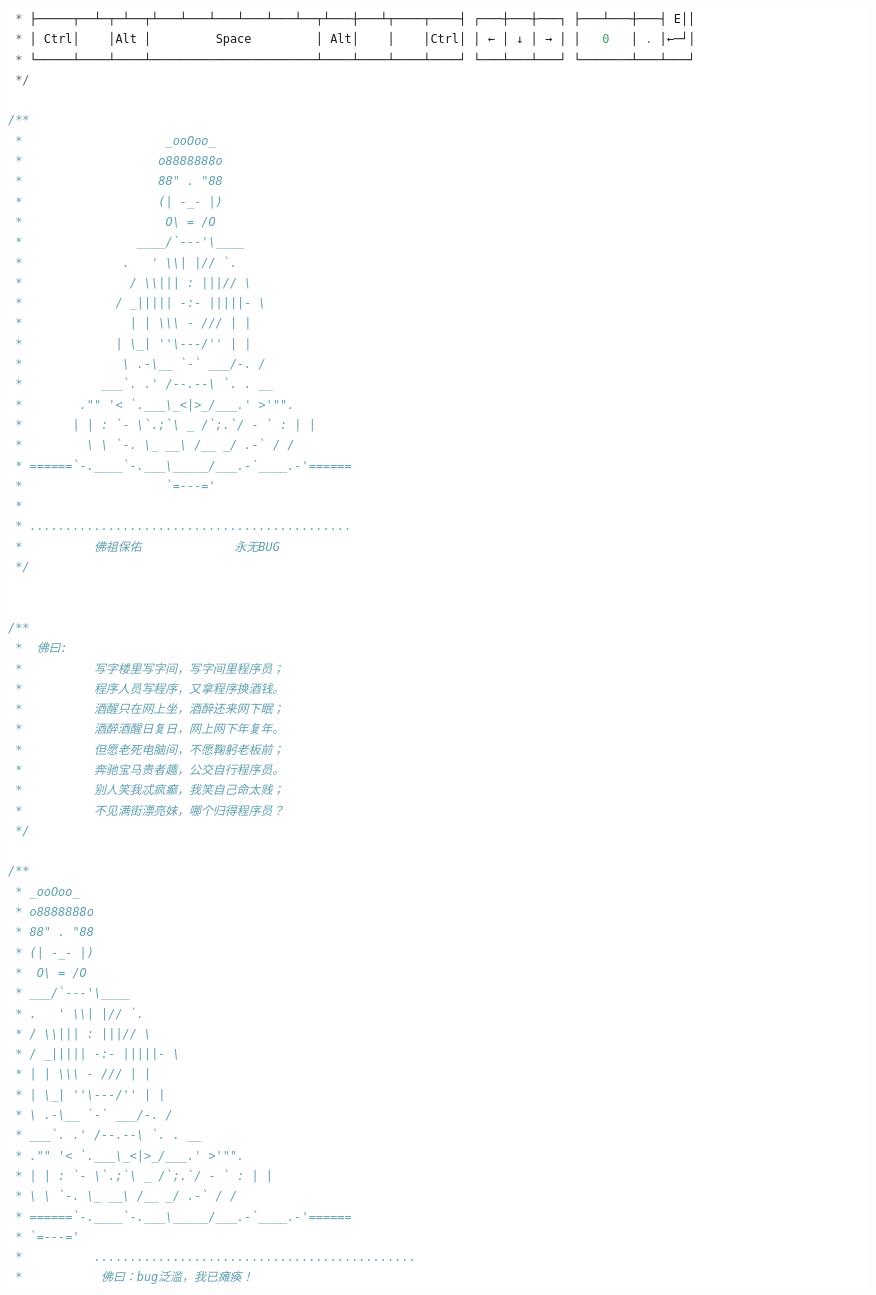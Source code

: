 ```kotlin
 * ├─────┬──┴─┬─┴──┬┴───┴───┴───┴───┴───┴──┬┴───┼───┴┬────┬────┤ ┌───┼───┼───┐ ├───┴───┼───┤ E││
 * │ Ctrl│    │Alt │         Space         │ Alt│    │    │Ctrl│ │ ← │ ↓ │ → │ │   0   │ . │←─┘│
 * └─────┴────┴────┴───────────────────────┴────┴────┴────┴────┘ └───┴───┴───┘ └───────┴───┴───┘
 */

/**
 *                    _ooOoo_
 *                   o8888888o
 *                   88" . "88
 *                   (| -_- |)
 *                    O\ = /O
 *                ____/`---'\____
 *              .   ' \\| |// `.
 *               / \\||| : |||// \
 *             / _||||| -:- |||||- \
 *               | | \\\ - /// | |
 *             | \_| ''\---/'' | |
 *              \ .-\__ `-` ___/-. /
 *           ___`. .' /--.--\ `. . __
 *        ."" '< `.___\_<|>_/___.' >'"".
 *       | | : `- \`.;`\ _ /`;.`/ - ` : | |
 *         \ \ `-. \_ __\ /__ _/ .-` / /
 * ======`-.____`-.___\_____/___.-`____.-'======
 *                    `=---='
 *
 * .............................................
 *          佛祖保佑             永无BUG
 */
 
 
/**
 *  佛曰:
 *          写字楼里写字间，写字间里程序员；
 *          程序人员写程序，又拿程序换酒钱。
 *          酒醒只在网上坐，酒醉还来网下眠；
 *          酒醉酒醒日复日，网上网下年复年。
 *          但愿老死电脑间，不愿鞠躬老板前；
 *          奔驰宝马贵者趣，公交自行程序员。
 *          别人笑我忒疯癫，我笑自己命太贱；
 *          不见满街漂亮妹，哪个归得程序员？
 */

/**
 * _ooOoo_
 * o8888888o
 * 88" . "88
 * (| -_- |)
 *  O\ = /O
 * ___/`---'\____
 * .   ' \\| |// `.
 * / \\||| : |||// \
 * / _||||| -:- |||||- \
 * | | \\\ - /// | |
 * | \_| ''\---/'' | |
 * \ .-\__ `-` ___/-. /
 * ___`. .' /--.--\ `. . __
 * ."" '< `.___\_<|>_/___.' >'"".
 * | | : `- \`.;`\ _ /`;.`/ - ` : | |
 * \ \ `-. \_ __\ /__ _/ .-` / /
 * ======`-.____`-.___\_____/___.-`____.-'======
 * `=---='
 *          .............................................
 *           佛曰：bug泛滥，我已瘫痪！
```